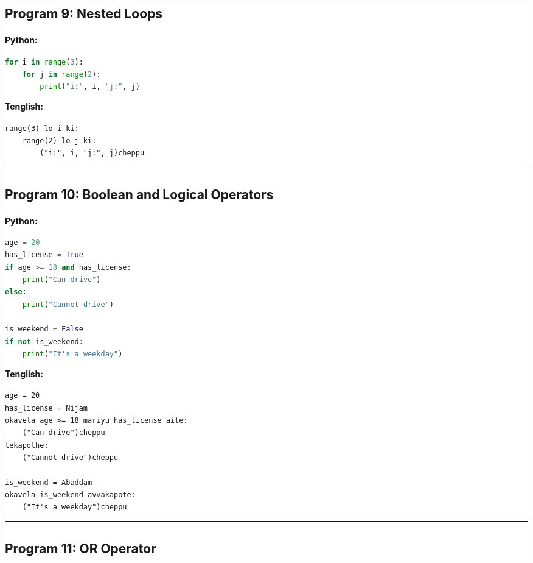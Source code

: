 
## Program 9: Nested Loops

**Python:**
```python
for i in range(3):
    for j in range(2):
        print("i:", i, "j:", j)
```

**Tenglish:**
```tenglish
range(3) lo i ki:
    range(2) lo j ki:
        ("i:", i, "j:", j)cheppu
```

---

## Program 10: Boolean and Logical Operators

**Python:**
```python
age = 20
has_license = True
if age >= 18 and has_license:
    print("Can drive")
else:
    print("Cannot drive")

is_weekend = False
if not is_weekend:
    print("It's a weekday")
```

**Tenglish:**
```tenglish
age = 20
has_license = Nijam
okavela age >= 18 mariyu has_license aite:
    ("Can drive")cheppu
lekapothe:
    ("Cannot drive")cheppu

is_weekend = Abaddam
okavela is_weekend avvakapote:
    ("It's a weekday")cheppu
```

---

## Program 11: OR Operator
